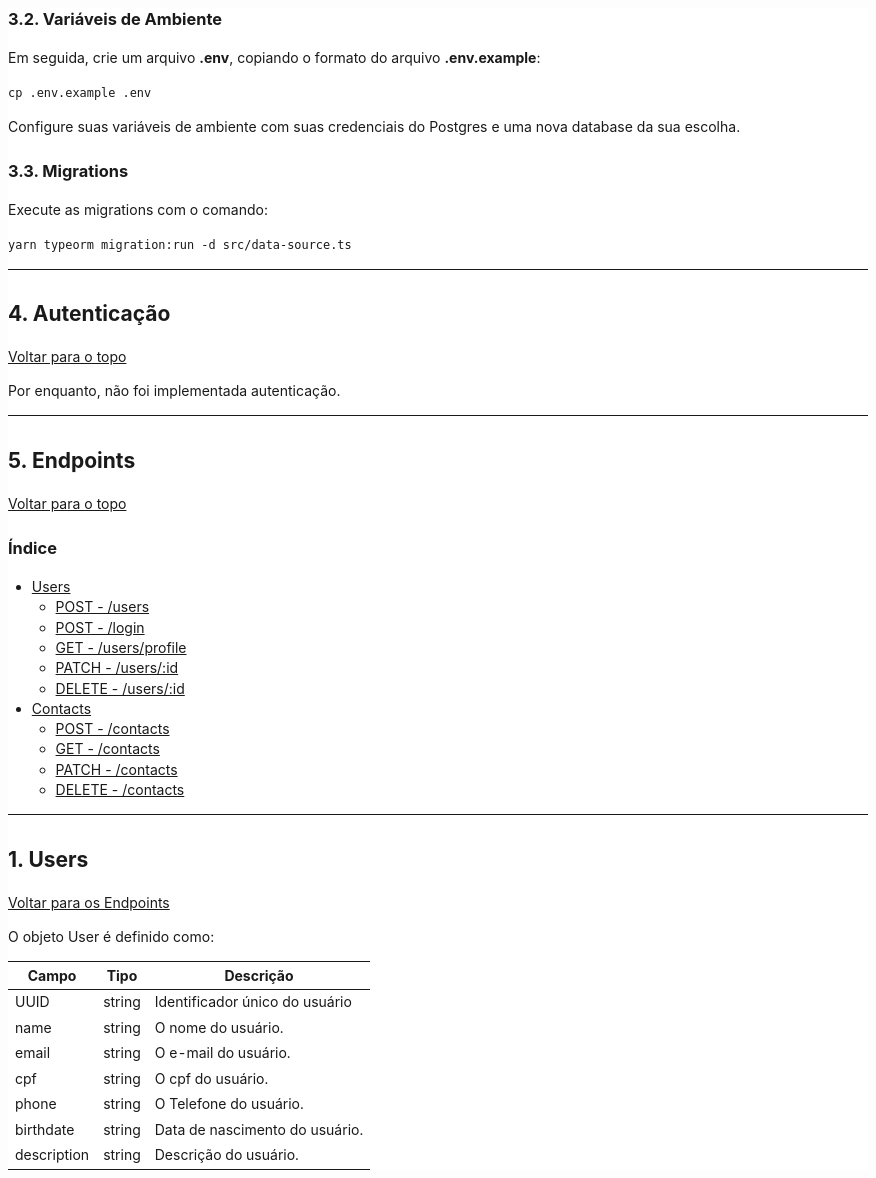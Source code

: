 ### 3.2. Variáveis de Ambiente

Em seguida, crie um arquivo **.env**, copiando o formato do arquivo **.env.example**:
```
cp .env.example .env
```

Configure suas variáveis de ambiente com suas credenciais do Postgres e uma nova database da sua escolha.

### 3.3. Migrations

Execute as migrations com o comando:

```
yarn typeorm migration:run -d src/data-source.ts
```

---
## 4. Autenticação
[ Voltar para o topo ](#tabela-de-conteúdos)


Por enquanto, não foi implementada autenticação.

---

## 5. Endpoints

[ Voltar para o topo ](#tabela-de-conteúdos)

### Índice

- [Users](#1-users)
    - [POST - /users](#11-criação-de-usuário)
    - [POST - /login](#12-login-de-usuário)
	- [GET - /users/profile](#13-mostrar-dados-do-usuário-logado)
    - [PATCH - /users/:id](#14-atualização-de-usuários)
    - [DELETE - /users/:id](#15-deleção-de-usuários)
- [Contacts](#2-contacts)
    - [POST - /contacts](#21-criação-de-um-contato)
    - [GET - /contacts](#22-listar-contatos-do-usuário)
    - [PATCH - /contacts](#23-atualizar-um-contato)
    - [DELETE - /contacts](#24-deletar-um-contato)


---

## 1. **Users**
[ Voltar para os Endpoints ](#5-endpoints)

O objeto User é definido como:

| Campo      | Tipo   | Descrição                                     |
| -----------|--------|-------------------------------------------------|
| UUID         | string | Identificador único do usuário                  |
| name       | string | O nome do usuário.                              |
| email      | string | O e-mail do usuário.                            |
| cpf      | string | O cpf do usuário.                            |
| phone      | string | O Telefone do usuário.                            |
| birthdate      | string | Data de nascimento do usuário.                            |
| description      | string | Descrição do  usuário.                            |